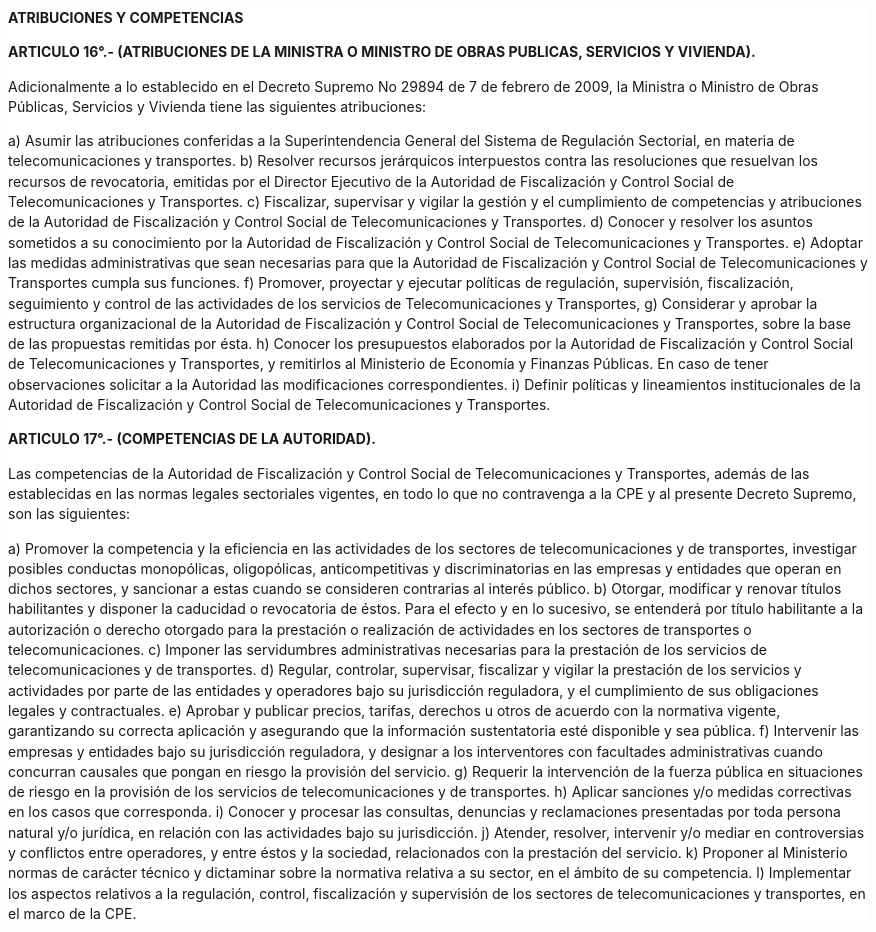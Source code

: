 **ATRIBUCIONES Y COMPETENCIAS**

**ARTICULO 16°.- (ATRIBUCIONES DE LA MINISTRA O MINISTRO DE OBRAS PUBLICAS, SERVICIOS Y VIVIENDA).**

Adicionalmente a lo establecido en el Decreto Supremo No 29894 de 7 de febrero de 2009, la Ministra o Ministro de Obras Públicas, Servicios y Vivienda tiene las siguientes atribuciones: 

a) Asumir las atribuciones conferidas a la Superintendencia General del Sistema de Regulación Sectorial, en materia de telecomunicaciones y transportes. 
b) Resolver recursos jerárquicos interpuestos contra las resoluciones que resuelvan los recursos de revocatoria, emitidas por el Director Ejecutivo de la Autoridad de Fiscalización y Control Social de Telecomunicaciones y Transportes. 
c) Fiscalizar, supervisar y vigilar la gestión y el cumplimiento de competencias y atribuciones de la Autoridad de Fiscalización y Control Social de Telecomunicaciones y Transportes. 
d) Conocer y resolver los asuntos sometidos a su conocimiento por la Autoridad de Fiscalización y Control Social de Telecomunicaciones y Transportes. 
e) Adoptar las medidas administrativas que sean necesarias para que la Autoridad de Fiscalización y Control Social de Telecomunicaciones y Transportes cumpla sus funciones. 
f) Promover, proyectar y ejecutar políticas de regulación, supervisión, fiscalización, seguimiento y control de las actividades de los servicios de Telecomunicaciones y Transportes, 
g) Considerar y aprobar la estructura organizacional de la Autoridad de Fiscalización y Control Social de Telecomunicaciones y Transportes, sobre la base de las propuestas remitidas por ésta. 
h) Conocer los presupuestos elaborados por la Autoridad de Fiscalización y Control Social de Telecomunicaciones y Transportes, y remitirlos al Ministerio de Economía y Finanzas Públicas. En caso de tener observaciones solicitar a la Autoridad las modificaciones correspondientes. 
i) Definir políticas y lineamientos institucionales de la Autoridad de Fiscalización y Control Social de Telecomunicaciones y Transportes. 

**ARTICULO 17°.- (COMPETENCIAS DE LA AUTORIDAD).**

Las competencias de la Autoridad de Fiscalización y Control Social de Telecomunicaciones y Transportes, además de las establecidas en las normas legales sectoriales vigentes, en todo lo que no contravenga a la CPE y al presente Decreto Supremo, son las siguientes: 

a) Promover la competencia y la eficiencia en las actividades de los sectores de telecomunicaciones y de transportes, investigar posibles conductas monopólicas, oligopólicas, anticompetitivas y discriminatorias en las empresas y entidades que operan en dichos sectores, y sancionar a estas cuando se consideren contrarias al interés público. 
b) Otorgar, modificar y renovar títulos habilitantes y disponer la caducidad o revocatoria de éstos. Para el efecto y en lo sucesivo, se entenderá por título habilitante a la autorización o derecho otorgado para la prestación o realización de actividades en los sectores de transportes o telecomunicaciones. 
c) Imponer las servidumbres administrativas necesarias para la prestación de los servicios de telecomunicaciones y de transportes. 
d) Regular, controlar, supervisar, fiscalizar y vigilar la prestación de los servicios y actividades por parte de las entidades y operadores bajo su jurisdicción reguladora, y el cumplimiento de sus obligaciones legales y contractuales. 
e) Aprobar y publicar precios, tarifas, derechos u otros de acuerdo con la normativa vigente, garantizando su correcta aplicación y asegurando que la información sustentatoria esté disponible y sea pública. 
f) Intervenir las empresas y entidades bajo su jurisdicción reguladora, y designar a los interventores con facultades administrativas cuando concurran causales que pongan en riesgo la provisión del servicio. 
g) Requerir la intervención de la fuerza pública en situaciones de riesgo en la 
provisión de los servicios de telecomunicaciones y de transportes. 
h) Aplicar sanciones y/o medidas correctivas en los casos que corresponda. 
i) Conocer y procesar las consultas, denuncias y reclamaciones presentadas por toda persona natural y/o jurídica, en relación con las actividades bajo su jurisdicción. 
j) Atender, resolver, intervenir y/o mediar en controversias y conflictos entre operadores, y entre éstos y la sociedad, relacionados con la prestación del servicio. 
k) Proponer al Ministerio normas de carácter técnico y dictaminar sobre la normativa relativa a su sector, en el ámbito de su competencia. 
l) Implementar los aspectos relativos a la regulación, control, fiscalización y supervisión de los sectores de telecomunicaciones y transportes, en el marco de la CPE. 
